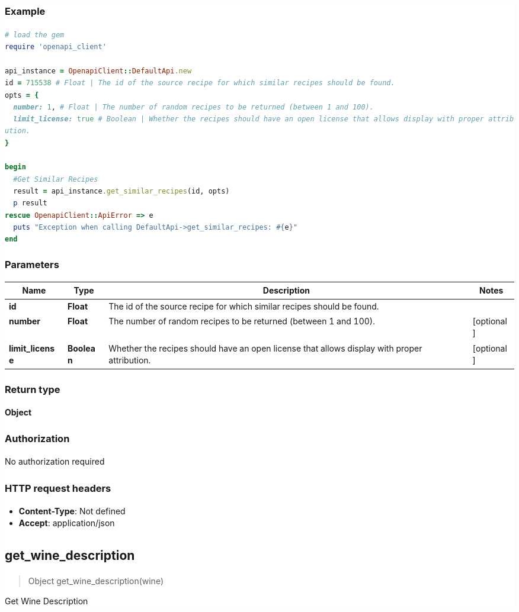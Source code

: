 ### Example

```ruby
# load the gem
require 'openapi_client'

api_instance = OpenapiClient::DefaultApi.new
id = 715538 # Float | The id of the source recipe for which similar recipes should be found.
opts = {
  number: 1, # Float | The number of random recipes to be returned (between 1 and 100).
  limit_license: true # Boolean | Whether the recipes should have an open license that allows display with proper attribution.
}

begin
  #Get Similar Recipes
  result = api_instance.get_similar_recipes(id, opts)
  p result
rescue OpenapiClient::ApiError => e
  puts "Exception when calling DefaultApi->get_similar_recipes: #{e}"
end
```

### Parameters


Name | Type | Description  | Notes
------------- | ------------- | ------------- | -------------
 **id** | **Float**| The id of the source recipe for which similar recipes should be found. | 
 **number** | **Float**| The number of random recipes to be returned (between 1 and 100). | [optional] 
 **limit_license** | **Boolean**| Whether the recipes should have an open license that allows display with proper attribution. | [optional] 

### Return type

**Object**

### Authorization

No authorization required

### HTTP request headers

- **Content-Type**: Not defined
- **Accept**: application/json


## get_wine_description

> Object get_wine_description(wine)

Get Wine Description
